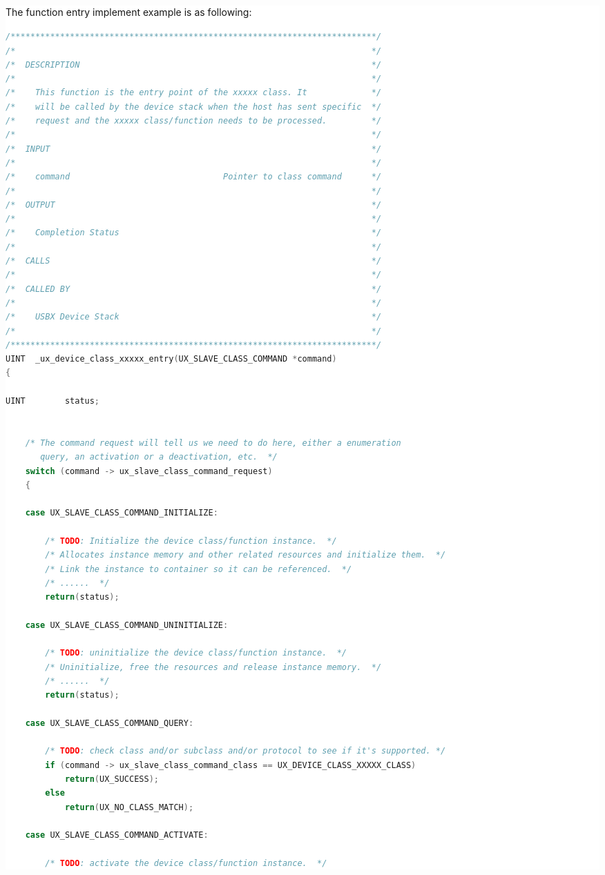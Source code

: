 The function entry implement example is as following:

```c
/**************************************************************************/
/*                                                                        */
/*  DESCRIPTION                                                           */
/*                                                                        */
/*    This function is the entry point of the xxxxx class. It             */
/*    will be called by the device stack when the host has sent specific  */
/*    request and the xxxxx class/function needs to be processed.         */
/*                                                                        */
/*  INPUT                                                                 */
/*                                                                        */
/*    command                               Pointer to class command      */
/*                                                                        */
/*  OUTPUT                                                                */
/*                                                                        */
/*    Completion Status                                                   */
/*                                                                        */
/*  CALLS                                                                 */
/*                                                                        */
/*  CALLED BY                                                             */
/*                                                                        */
/*    USBX Device Stack                                                   */
/*                                                                        */
/**************************************************************************/
UINT  _ux_device_class_xxxxx_entry(UX_SLAVE_CLASS_COMMAND *command)
{

UINT        status;


    /* The command request will tell us we need to do here, either a enumeration
       query, an activation or a deactivation, etc.  */
    switch (command -> ux_slave_class_command_request)
    {

    case UX_SLAVE_CLASS_COMMAND_INITIALIZE:

        /* TODO: Initialize the device class/function instance.  */
        /* Allocates instance memory and other related resources and initialize them.  */
        /* Link the instance to container so it can be referenced.  */
        /* ......  */
        return(status);

    case UX_SLAVE_CLASS_COMMAND_UNINITIALIZE:

        /* TODO: uninitialize the device class/function instance.  */
        /* Uninitialize, free the resources and release instance memory.  */
        /* ......  */
        return(status);

    case UX_SLAVE_CLASS_COMMAND_QUERY:

        /* TODO: check class and/or subclass and/or protocol to see if it's supported. */
        if (command -> ux_slave_class_command_class == UX_DEVICE_CLASS_XXXXX_CLASS)
            return(UX_SUCCESS);
        else
            return(UX_NO_CLASS_MATCH);

    case UX_SLAVE_CLASS_COMMAND_ACTIVATE:

        /* TODO: activate the device class/function instance.  */
```
